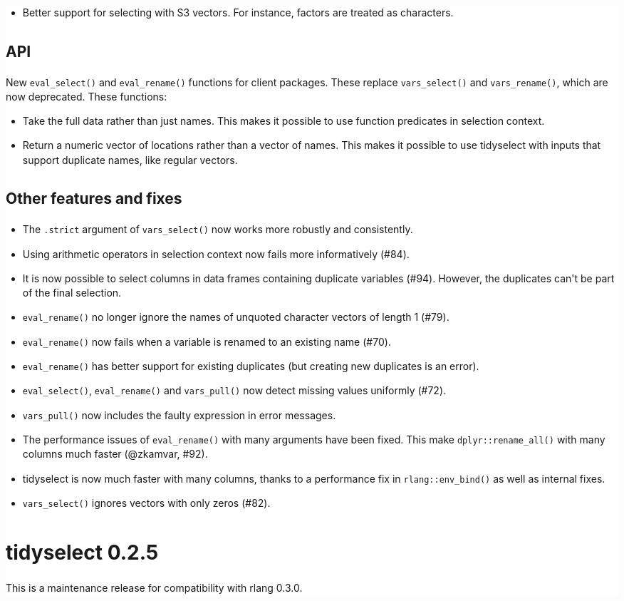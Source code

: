 * Better support for selecting with S3 vectors. For instance, factors
  are treated as characters.


## API

New `eval_select()` and `eval_rename()` functions for client
packages. These replace `vars_select()` and `vars_rename()`, which are
now deprecated. These functions:

* Take the full data rather than just names. This makes it possible to
  use function predicates in selection context.

* Return a numeric vector of locations rather than a vector of
  names. This makes it possible to use tidyselect with inputs that
  support duplicate names, like regular vectors.


## Other features and fixes

* The `.strict` argument of `vars_select()` now works more robustly
  and consistently.

* Using arithmetic operators in selection context now fails more
  informatively (#84).

* It is now possible to select columns in data frames containing
  duplicate variables (#94). However, the duplicates can't be part of
  the final selection.

* `eval_rename()` no longer ignore the names of unquoted character
  vectors of length 1 (#79).

* `eval_rename()` now fails when a variable is renamed to an existing
  name (#70).

* `eval_rename()` has better support for existing duplicates (but
  creating new duplicates is an error).

* `eval_select()`, `eval_rename()` and `vars_pull()` now detect
  missing values uniformly (#72).

* `vars_pull()` now includes the faulty expression in error messages.

* The performance issues of `eval_rename()` with many arguments have
  been fixed. This make `dplyr::rename_all()` with many columns much
  faster (@zkamvar, #92).

* tidyselect is now much faster with many columns, thanks to a
  performance fix in `rlang::env_bind()` as well as internal fixes.

* `vars_select()` ignores vectors with only zeros (#82).


# tidyselect 0.2.5

This is a maintenance release for compatibility with rlang 0.3.0.
